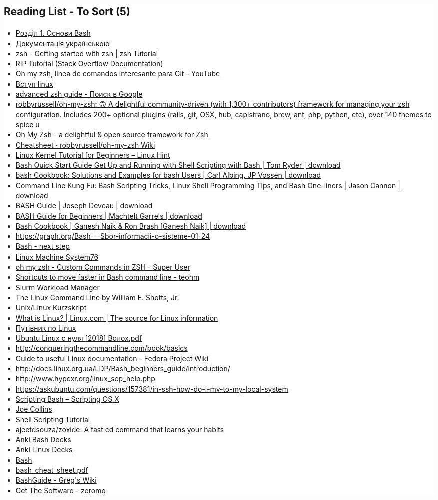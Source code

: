 ## Reading List - To Sort  (5)
* [Розділ 1. Основи Bash](http://docs.linux.org.ua/LDP/Bash_beginners_guide/bash_and_bash_scripts/)
* [Документація українською](http://docs.linux.org.ua/)
* [zsh - Getting started with zsh | zsh Tutorial](https://riptutorial.com/zsh/)
* [RIP Tutorial (Stack Overflow Documentation)](https://riptutorial.com/)
* [Oh my zsh, linea de comandos interesante para Git - YouTube](https://www.youtube.com/watch?v=0SwiLFPqWLg)
* [Вступ linux](http://docs.linux.org.ua/LDP/Bash_beginners_guide/introduction/)
* [advanced zsh guide - Поиск в Google](https://www.google.com/search?q=advanced+zsh+guide&rlz=1C5CHFA_enUS800US800&oq=advanced+zsh+guide&aqs=chrome..69i57j0l5.3261j0j7&sourceid=chrome&ie=UTF-8)
* [robbyrussell/oh-my-zsh: 🙃 A delightful community-driven (with 1,300+ contributors) framework for managing your zsh configuration. Includes 200+ optional plugins (rails, git, OSX, hub, capistrano, brew, ant, php, python, etc), over 140 themes to spice u](https://github.com/robbyrussell/oh-my-zsh)
* [Oh My Zsh - a delightful & open source framework for Zsh](https://ohmyz.sh/)
* [Cheatsheet · robbyrussell/oh-my-zsh Wiki](https://github.com/robbyrussell/oh-my-zsh/wiki/Cheatsheet)
* [Linux Kernel Tutorial for Beginners – Linux Hint](https://linuxhint.com/linux-kernel-tutorial-beginners/)
* [Bash Quick Start Guide Get Up and Running with Shell Scripting with Bash | Tom Ryder | download](https://b-ok.cc/book/3608878/a2f513)
* [bash Cookbook: Solutions and Examples for bash Users | Carl Albing, JP Vossen | download](https://b-ok.cc/book/3382904/7f1b79)
* [Command Line Kung Fu: Bash Scripting Tricks, Linux Shell Programming Tips, and Bash One-liners | Jason Cannon | download](https://b-ok.cc/book/2553864/5c6051)
* [BASH Guide | Joseph Deveau | download](https://b-ok.cc/book/3704514/b67ef9)
* [BASH Guide for Beginners | Machtelt Garrels | download](https://b-ok.cc/book/1004511/66b1c6)
* [Bash Cookbook | Ganesh Naik & Ron Brash [Ganesh Naik] | download](https://b-ok.cc/book/3632622/d0c2ab)
* https://graph.org/Bash---Sbor-informacii-o-sisteme-01-24
* [Bash - next step](https://drive.google.com/file/d/1E5dOZx-1lCExm1cvptAU0EUdn6kiVZnB/view?usp=sharing)
* [Linux Machine System76](https://system76.com/laptops/serw11/configure)
* [oh my zsh - Custom Commands in ZSH - Super User](https://superuser.com/questions/380622/custom-commands-in-zsh)
* [Shortcuts to move faster in Bash command line - teohm](http://teohm.com/blog/shortcuts-to-move-faster-in-bash-command-line/)
* [Slurm Workload Manager](https://slurm.schedmd.com/squeue.html)
* [The Linux Command Line by William E. Shotts, Jr.](http://linuxcommand.org/tlcl.php)
* [Unix/Linux Kurzskript](http://www.roesen.org/files/unix_1_geschichtliches.pdf)
* [What is Linux? | Linux.com | The source for Linux information](https://www.linux.com/what-is-linux)
* [Путівник по Linux](https://linuxguide.rozh2sch.org.ua/)
* [Ubuntu Linux с нуля [2018] Волох.pdf](https://vk.com/doc44301783_514313769?hash=322a4ab221b3a495f9&dl=7d91c96387499e694f)
* http://conqueringthecommandline.com/book/basics
* [Guide to useful Linux documentation - Fedora Project Wiki](https://fedoraproject.org/wiki/Guide_to_useful_Linux_documentation)
* http://docs.linux.org.ua/LDP/Bash_beginners_guide/introduction/
* http://www.hypexr.org/linux_scp_help.php
* https://askubuntu.com/questions/157381/in-ssh-how-do-i-mv-to-my-local-system
* [Scripting Bash – Scripting OS X](https://scriptingosx.com/bash/)
* [Joe Collins](https://www.youtube.com/user/BadEditPro)
* [Shell Scripting Tutorial](https://www.youtube.com/watch?v=hwrnmQumtPw&list=WL&index=442)
* [ajeetdsouza/zoxide: A fast cd command that learns your habits](https://github.com/ajeetdsouza/zoxide)
* [Anki Bash Decks](https://ankiweb.net/shared/decks/bash)
* [Anki Linux Decks](https://ankiweb.net/shared/decks/linux)
* [Bash](https://erkanerol.github.io/bash-lingua-non-grata/?utm_source=share&utm_medium=ios_app&utm_name=iossmf#/)
* [bash_cheat_sheet.pdf](https://learncodethehardway.org/unix/bash_cheat_sheet.pdf)
* [BashGuide - Greg's Wiki](http://mywiki.wooledge.org/BashGuide)
* [Get The Software - zeromq](http://zeromq.org/intro%3aget-the-software)
